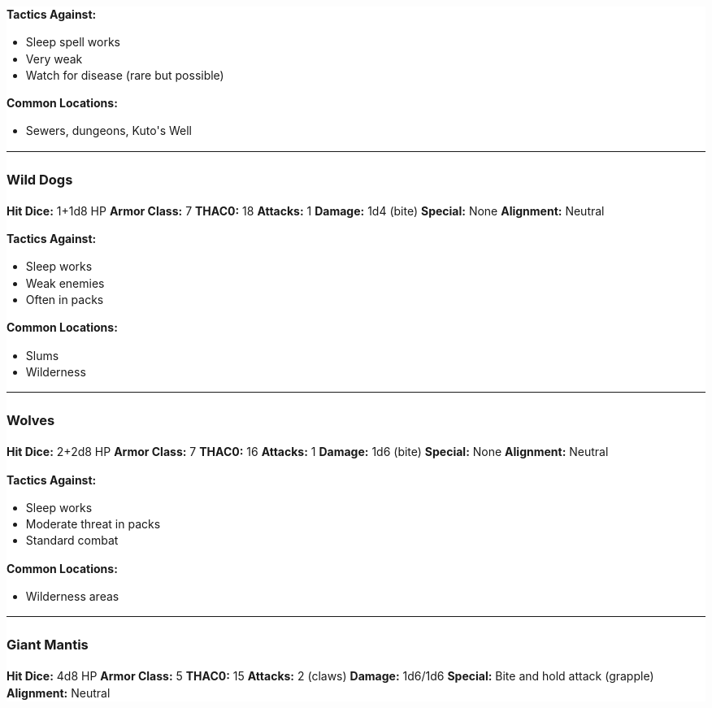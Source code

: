 **Tactics Against:**
- Sleep spell works
- Very weak
- Watch for disease (rare but possible)

**Common Locations:**
- Sewers, dungeons, Kuto's Well

---

### Wild Dogs

**Hit Dice:** 1+1d8 HP
**Armor Class:** 7
**THAC0:** 18
**Attacks:** 1
**Damage:** 1d4 (bite)
**Special:** None
**Alignment:** Neutral

**Tactics Against:**
- Sleep works
- Weak enemies
- Often in packs

**Common Locations:**
- Slums
- Wilderness

---

### Wolves

**Hit Dice:** 2+2d8 HP
**Armor Class:** 7
**THAC0:** 16
**Attacks:** 1
**Damage:** 1d6 (bite)
**Special:** None
**Alignment:** Neutral

**Tactics Against:**
- Sleep works
- Moderate threat in packs
- Standard combat

**Common Locations:**
- Wilderness areas

---

### Giant Mantis

**Hit Dice:** 4d8 HP
**Armor Class:** 5
**THAC0:** 15
**Attacks:** 2 (claws)
**Damage:** 1d6/1d6
**Special:** Bite and hold attack (grapple)
**Alignment:** Neutral
